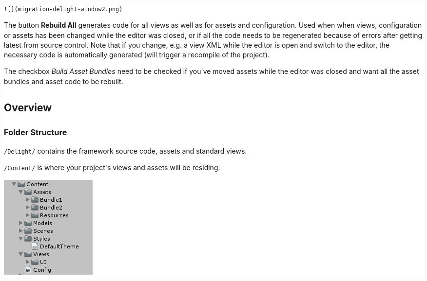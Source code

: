     ![](migration-delight-window2.png)

The button **Rebuild All** generates code for all views as well as for assets and configuration. Used when when views, configuration or assets has been changed while the editor was closed, or if all the code needs to be regenerated because of errors after getting latest from source control. Note that if you change, e.g. a view XML while the editor is open and switch to the editor, the necessary code is automatically generated (will trigger a recompile of the project).

The checkbox *Build Asset Bundles* need to be checked if you've moved assets while the editor was closed and want all the asset bundles and asset code to be rebuilt.



## Overview

### Folder Structure

`/Delight/` contains the framework source code, assets and standard views. 

`/Content/` is where your project's views and assets will be residing:

![](migration-delight-folder2.png)
